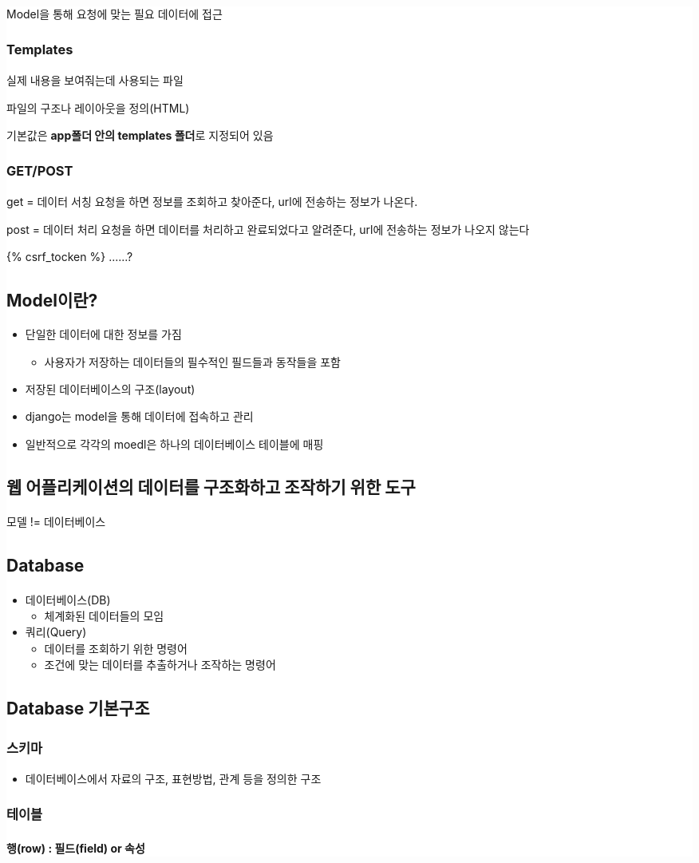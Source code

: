 Model을 통해 요청에 맞는 필요 데이터에 접근

### Templates

실제 내용을 보여줘는데 사용되는 파일

파일의 구조나 레이아웃을 정의(HTML)

기본값은 **app폴더 안의 templates 폴더**로 지정되어 있음



### GET/POST

get = 데이터 서칭 요청을 하면 정보를 조회하고 찾아준다, url에 전송하는 정보가 나온다.

post = 데이터 처리 요청을 하면 데이터를 처리하고 완료되었다고 알려준다, url에 전송하는 정보가 나오지 않는다

{% csrf_tocken %} ......?

## Model이란?

- 단일한 데이터에 대한 정보를 가짐

  - 사용자가 저장하는 데이터들의 필수적인 필드들과 동작들을 포함

- 저장된 데이터베이스의 구조(layout)

- django는 model을 통해 데이터에 접속하고 관리

- 일반적으로 각각의 moedl은 하나의 데이터베이스 테이블에 매핑


## 웹 어플리케이션의 데이터를 구조화하고 조작하기 위한 도구

모델 != 데이터베이스



## Database

- 데이터베이스(DB)
  - 체계화된 데이터들의 모임
- 쿼리(Query)
  - 데이터를 조회하기 위한 명령어 
  - 조건에 맞는 데이터를 추출하거나 조작하는 명령어

## Database 기본구조

### 스키마

- 데이터베이스에서 자료의 구조, 표현방법, 관계 등을 정의한 구조

### 테이블

#### 행(row) : 필드(field) or 속성
